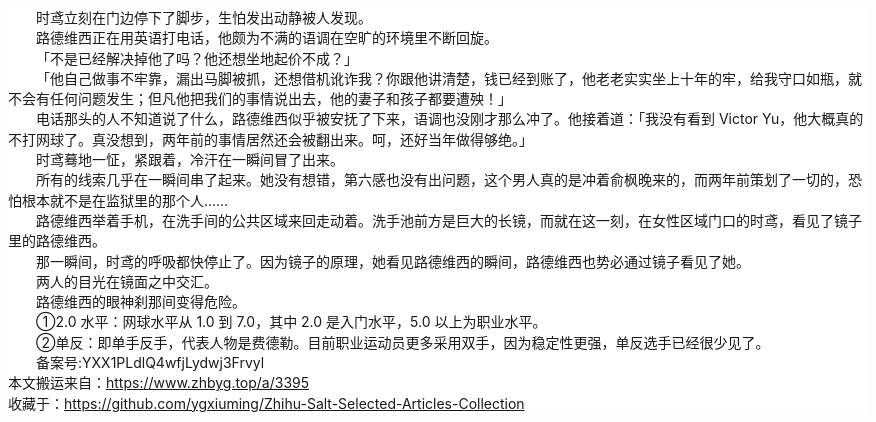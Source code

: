 &emsp;&emsp;时鸢立刻在门边停下了脚步，生怕发出动静被人发现。  
&emsp;&emsp;路德维西正在用英语打电话，他颇为不满的语调在空旷的环境里不断回旋。  
&emsp;&emsp;「不是已经解决掉他了吗？他还想坐地起价不成？」  
&emsp;&emsp;「他自己做事不牢靠，漏出马脚被抓，还想借机讹诈我？你跟他讲清楚，钱已经到账了，他老老实实坐上十年的牢，给我守口如瓶，就不会有任何问题发生；但凡他把我们的事情说出去，他的妻子和孩子都要遭殃！」  
&emsp;&emsp;电话那头的人不知道说了什么，路德维西似乎被安抚了下来，语调也没刚才那么冲了。他接着道：「我没有看到 Victor Yu，他大概真的不打网球了。真没想到，两年前的事情居然还会被翻出来。呵，还好当年做得够绝。」  
&emsp;&emsp;时鸢蓦地一怔，紧跟着，冷汗在一瞬间冒了出来。  
&emsp;&emsp;所有的线索几乎在一瞬间串了起来。她没有想错，第六感也没有出问题，这个男人真的是冲着俞枫晚来的，而两年前策划了一切的，恐怕根本就不是在监狱里的那个人……  
&emsp;&emsp;路德维西举着手机，在洗手间的公共区域来回走动着。洗手池前方是巨大的长镜，而就在这一刻，在女性区域门口的时鸢，看见了镜子里的路德维西。  
&emsp;&emsp;那一瞬间，时鸢的呼吸都快停止了。因为镜子的原理，她看见路德维西的瞬间，路德维西也势必通过镜子看见了她。  
&emsp;&emsp;两人的目光在镜面之中交汇。  
&emsp;&emsp;路德维西的眼神刹那间变得危险。  
&emsp;&emsp;①2.0 水平：网球水平从 1.0 到 7.0，其中 2.0 是入门水平，5.0 以上为职业水平。  
&emsp;&emsp;②单反：即单手反手，代表人物是费德勒。目前职业运动员更多采用双手，因为稳定性更强，单反选手已经很少见了。  
&emsp;&emsp;备案号:YXX1PLdlQ4wfjLydwj3Frvyl  
本文搬运来自：https://www.zhbyg.top/a/3395  
 收藏于：https://github.com/ygxiuming/Zhihu-Salt-Selected-Articles-Collection